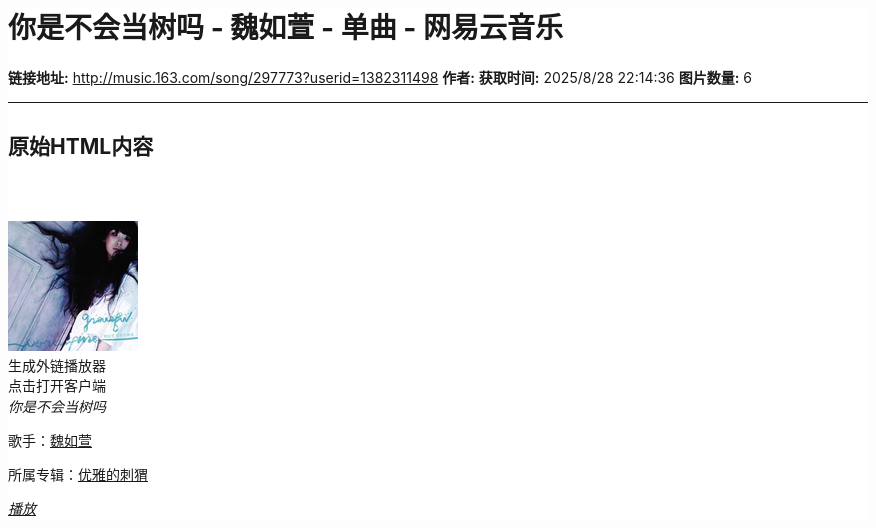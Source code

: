 # 你是不会当树吗 - 魏如萱 - 单曲 - 网易云音乐

**链接地址:** http://music.163.com/song/297773?userid=1382311498
**作者:** 
**获取时间:** 2025/8/28 22:14:36
**图片数量:** 6

---

## 原始HTML内容


<div data-module="discover" data-sub="other" id="g_top" class="m-top">&nbsp;</div>
<div id="g_nav" class="m-subnav">&nbsp;</div>
<script>
try{
top.matchNav("discover", "other");
}catch(e){
}
</script>
<div class="g-bd4 f-cb">
<div class="g-mn4">
<div class="g-mn4c">
<div class="g-wrap6">
<div class="m-lycifo">
<div class="f-cb">
<div class="cvrwrap f-cb f-pr">
<div class="u-cover u-cover-6 f-fl">
<img src="./images/image_1.jpg" class="j-img" data-src="http://p2.music.126.net/3iebeOIGFxSCBB2KarYVqw==/46179488383646.jpg">
<span class="msk f-alpha"></span>
</div>
<div class="out s-fc3">
<i class="u-icn u-icn-95 f-fl"></i>
<a data-action="outchain" data-rt="" data-href="/outchain/2/297773/" class="des s-fc7">生成外链播放器</a>
</div>
<div class="out s-fc3 to-app-listen">
<div class="btn" data-action="orpheus" data-id="297773">点击打开客户端</div>
</div>
</div>
<div class="cnt">
<div class="hd">
<i class="lab u-icn u-icn-37"></i>
<div class="tit">
<em class="f-ff2">你是不会当树吗</em>
<span title="播放mv"><i class="icn u-icn u-icn-87"></i></span>
</div>
</div>
<p class="des s-fc4">歌手：<span title="魏如萱"><a class="s-fc7" href="/artist?id=9609">魏如萱</a></span></p>
<p class="des s-fc4">所属专辑：<a href="/album?id=29555" class="s-fc7">优雅的刺猬</a></p>
<div class="m-info">
<div id="content-operation" class="btns f-cb" data-rid="297773" data-type="18">
<a class="u-btni u-btni-play u-btni-play-dis" title="由于版权保护，您所在的地区暂时无法使用。" href="javascript:;"><i>播放</i></a>